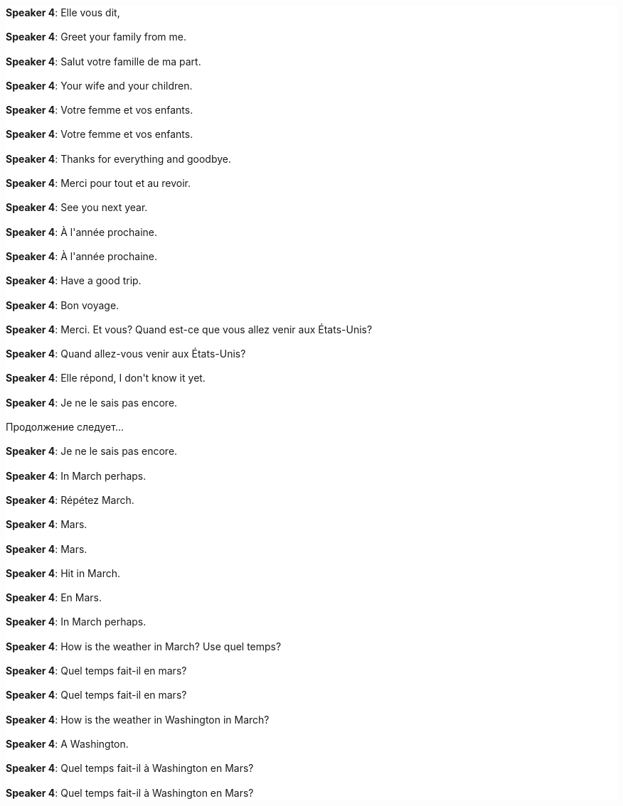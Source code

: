 **Speaker 4**: Elle vous dit,

**Speaker 4**: Greet your family from me.

**Speaker 4**: Salut votre famille de ma part.

**Speaker 4**: Your wife and your children.

**Speaker 4**: Votre femme et vos enfants.

**Speaker 4**: Votre femme et vos enfants.

**Speaker 4**: Thanks for everything and goodbye.

**Speaker 4**: Merci pour tout et au revoir.

**Speaker 4**: See you next year.

**Speaker 4**: À l'année prochaine.

**Speaker 4**: À l'année prochaine.

**Speaker 4**: Have a good trip.

**Speaker 4**: Bon voyage.

**Speaker 4**: Merci. Et vous? Quand est-ce que vous allez venir aux États-Unis?

**Speaker 4**: Quand allez-vous venir aux États-Unis?

**Speaker 4**: Elle répond, I don't know it yet.

**Speaker 4**: Je ne le sais pas encore.

Продолжение следует...

**Speaker 4**: Je ne le sais pas encore.

**Speaker 4**: In March perhaps.

**Speaker 4**: Répétez March.

**Speaker 4**: Mars.

**Speaker 4**: Mars.

**Speaker 4**: Hit in March.

**Speaker 4**: En Mars.

**Speaker 4**: In March perhaps.

**Speaker 4**: How is the weather in March? Use quel temps?

**Speaker 4**: Quel temps fait-il en mars?

**Speaker 4**: Quel temps fait-il en mars?

**Speaker 4**: How is the weather in Washington in March?

**Speaker 4**: A Washington.

**Speaker 4**: Quel temps fait-il à Washington en Mars?

**Speaker 4**: Quel temps fait-il à Washington en Mars?
